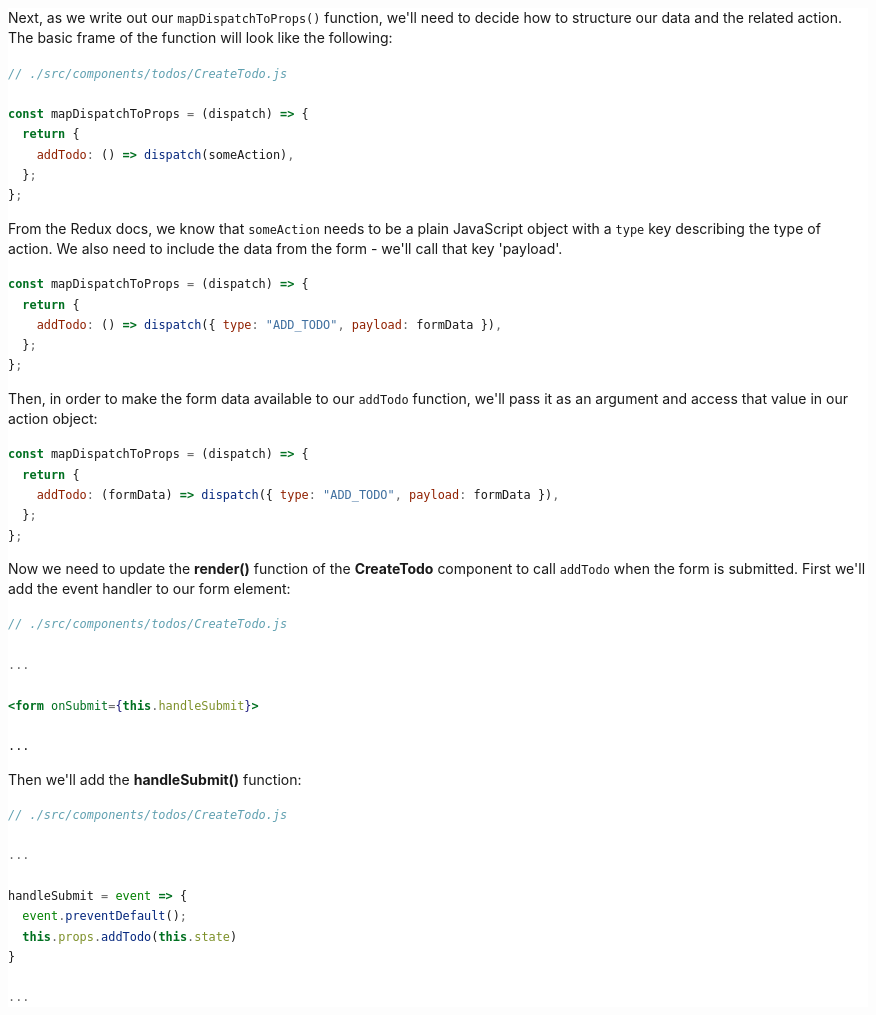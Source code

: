 Next, as we write out our `mapDispatchToProps()` function, we'll need to decide
how to structure our data and the related action. The basic frame of the
function will look like the following:

```jsx
// ./src/components/todos/CreateTodo.js

const mapDispatchToProps = (dispatch) => {
  return {
    addTodo: () => dispatch(someAction),
  };
};
```

From the Redux docs, we know that `someAction` needs to be a plain JavaScript
object with a `type` key describing the type of action. We also need to include
the data from the form - we'll call that key 'payload'.

```jsx
const mapDispatchToProps = (dispatch) => {
  return {
    addTodo: () => dispatch({ type: "ADD_TODO", payload: formData }),
  };
};
```

Then, in order to make the form data available to our `addTodo` function, we'll
pass it as an argument and access that value in our action object:

```jsx
const mapDispatchToProps = (dispatch) => {
  return {
    addTodo: (formData) => dispatch({ type: "ADD_TODO", payload: formData }),
  };
};
```

Now we need to update the **render()** function of the **CreateTodo** component
to call `addTodo` when the form is submitted. First we'll add the event handler
to our form element:

```jsx
// ./src/components/todos/CreateTodo.js

...

<form onSubmit={this.handleSubmit}>

...
```

Then we'll add the **handleSubmit()** function:

```jsx
// ./src/components/todos/CreateTodo.js

...

handleSubmit = event => {
  event.preventDefault();
  this.props.addTodo(this.state)
}

...
```
